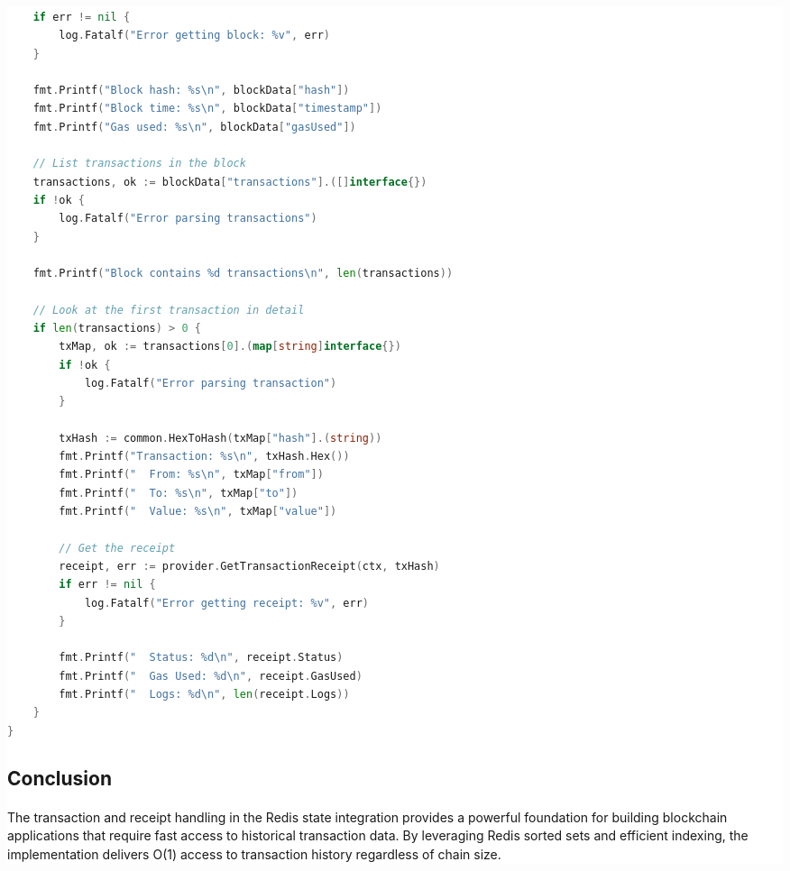 ```go
    if err != nil {
        log.Fatalf("Error getting block: %v", err)
    }

    fmt.Printf("Block hash: %s\n", blockData["hash"])
    fmt.Printf("Block time: %s\n", blockData["timestamp"])
    fmt.Printf("Gas used: %s\n", blockData["gasUsed"])

    // List transactions in the block
    transactions, ok := blockData["transactions"].([]interface{})
    if !ok {
        log.Fatalf("Error parsing transactions")
    }

    fmt.Printf("Block contains %d transactions\n", len(transactions))

    // Look at the first transaction in detail
    if len(transactions) > 0 {
        txMap, ok := transactions[0].(map[string]interface{})
        if !ok {
            log.Fatalf("Error parsing transaction")
        }

        txHash := common.HexToHash(txMap["hash"].(string))
        fmt.Printf("Transaction: %s\n", txHash.Hex())
        fmt.Printf("  From: %s\n", txMap["from"])
        fmt.Printf("  To: %s\n", txMap["to"])
        fmt.Printf("  Value: %s\n", txMap["value"])

        // Get the receipt
        receipt, err := provider.GetTransactionReceipt(ctx, txHash)
        if err != nil {
            log.Fatalf("Error getting receipt: %v", err)
        }

        fmt.Printf("  Status: %d\n", receipt.Status)
        fmt.Printf("  Gas Used: %d\n", receipt.GasUsed)
        fmt.Printf("  Logs: %d\n", len(receipt.Logs))
    }
}
```

## Conclusion

The transaction and receipt handling in the Redis state integration provides a powerful foundation for building blockchain applications that require fast access to historical transaction data. By leveraging Redis sorted sets and efficient indexing, the implementation delivers O(1) access to transaction history regardless of chain size.